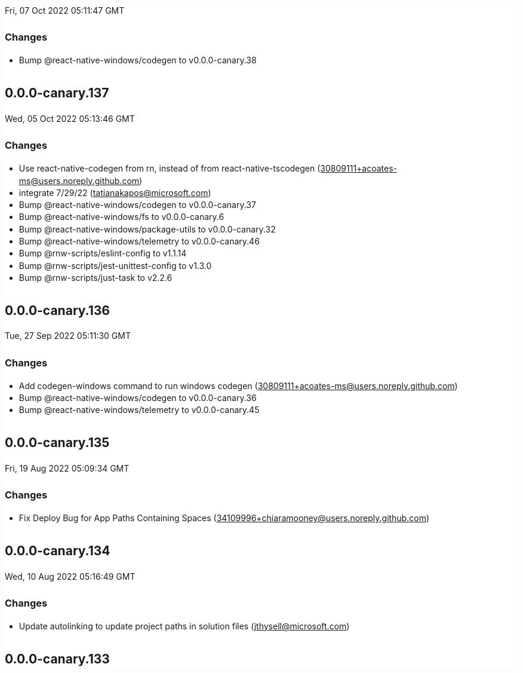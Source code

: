 Fri, 07 Oct 2022 05:11:47 GMT

### Changes

- Bump @react-native-windows/codegen to v0.0.0-canary.38

## 0.0.0-canary.137

Wed, 05 Oct 2022 05:13:46 GMT

### Changes

- Use react-native-codegen from rn, instead of from react-native-tscodegen (30809111+acoates-ms@users.noreply.github.com)
- integrate 7/29/22 (tatianakapos@microsoft.com)
- Bump @react-native-windows/codegen to v0.0.0-canary.37
- Bump @react-native-windows/fs to v0.0.0-canary.6
- Bump @react-native-windows/package-utils to v0.0.0-canary.32
- Bump @react-native-windows/telemetry to v0.0.0-canary.46
- Bump @rnw-scripts/eslint-config to v1.1.14
- Bump @rnw-scripts/jest-unittest-config to v1.3.0
- Bump @rnw-scripts/just-task to v2.2.6

## 0.0.0-canary.136

Tue, 27 Sep 2022 05:11:30 GMT

### Changes

- Add codegen-windows command to run windows codegen (30809111+acoates-ms@users.noreply.github.com)
- Bump @react-native-windows/codegen to v0.0.0-canary.36
- Bump @react-native-windows/telemetry to v0.0.0-canary.45

## 0.0.0-canary.135

Fri, 19 Aug 2022 05:09:34 GMT

### Changes

- Fix Deploy Bug for App Paths Containing Spaces (34109996+chiaramooney@users.noreply.github.com)

## 0.0.0-canary.134

Wed, 10 Aug 2022 05:16:49 GMT

### Changes

- Update autolinking to update project paths in solution files (jthysell@microsoft.com)

## 0.0.0-canary.133
